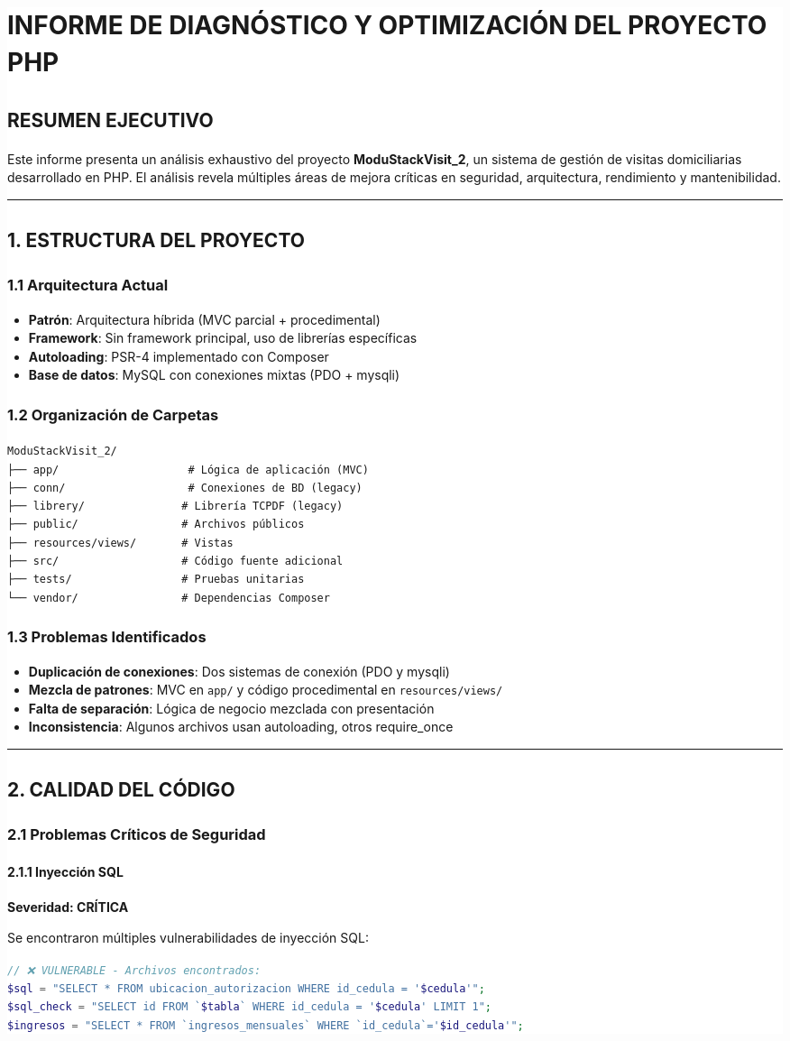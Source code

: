 # INFORME DE DIAGNÓSTICO Y OPTIMIZACIÓN DEL PROYECTO PHP

## RESUMEN EJECUTIVO

Este informe presenta un análisis exhaustivo del proyecto **ModuStackVisit_2**, un sistema de gestión de visitas domiciliarias desarrollado en PHP. El análisis revela múltiples áreas de mejora críticas en seguridad, arquitectura, rendimiento y mantenibilidad.

---

## 1. ESTRUCTURA DEL PROYECTO

### 1.1 Arquitectura Actual
- **Patrón**: Arquitectura híbrida (MVC parcial + procedimental)
- **Framework**: Sin framework principal, uso de librerías específicas
- **Autoloading**: PSR-4 implementado con Composer
- **Base de datos**: MySQL con conexiones mixtas (PDO + mysqli)

### 1.2 Organización de Carpetas
```
ModuStackVisit_2/
├── app/                    # Lógica de aplicación (MVC)
├── conn/                   # Conexiones de BD (legacy)
├── librery/               # Librería TCPDF (legacy)
├── public/                # Archivos públicos
├── resources/views/       # Vistas
├── src/                   # Código fuente adicional
├── tests/                 # Pruebas unitarias
└── vendor/                # Dependencias Composer
```

### 1.3 Problemas Identificados
- **Duplicación de conexiones**: Dos sistemas de conexión (PDO y mysqli)
- **Mezcla de patrones**: MVC en `app/` y código procedimental en `resources/views/`
- **Falta de separación**: Lógica de negocio mezclada con presentación
- **Inconsistencia**: Algunos archivos usan autoloading, otros require_once

---

## 2. CALIDAD DEL CÓDIGO

### 2.1 Problemas Críticos de Seguridad

#### 2.1.1 Inyección SQL
**Severidad: CRÍTICA**

Se encontraron múltiples vulnerabilidades de inyección SQL:

```php
// ❌ VULNERABLE - Archivos encontrados:
$sql = "SELECT * FROM ubicacion_autorizacion WHERE id_cedula = '$cedula'";
$sql_check = "SELECT id FROM `$tabla` WHERE id_cedula = '$cedula' LIMIT 1";
$ingresos = "SELECT * FROM `ingresos_mensuales` WHERE `id_cedula`='$id_cedula'";
```
